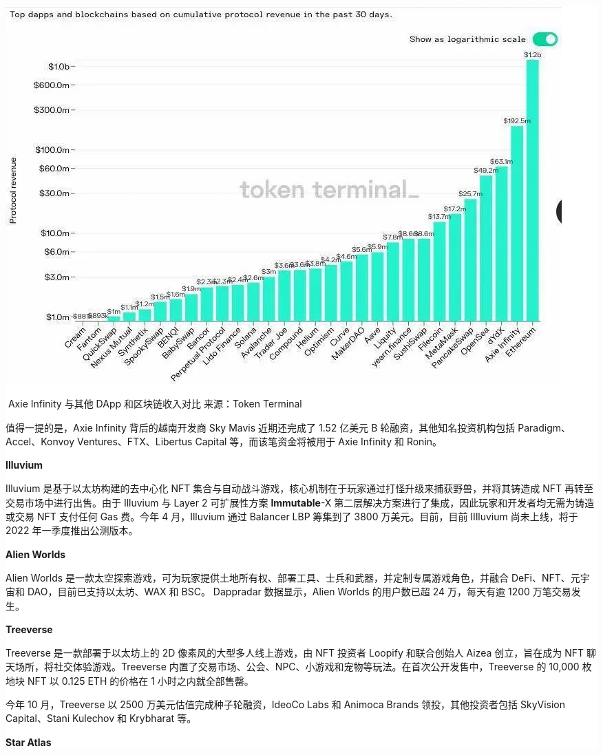 ![1](c88f95b4-fc05-42d5-8a6f-9aa8f509129a.png)

​                                          Axie Infinity 与其他 DApp 和区块链收入对比 来源：Token Terminal



值得一提的是，Axie Infinity 背后的越南开发商 Sky Mavis 近期还完成了 1.52 亿美元 B 轮融资，其他知名投资机构包括 Paradigm、Accel、Konvoy Ventures、FTX、Libertus Capital 等，而该笔资金将被用于 Axie Infinity 和 Ronin。

**Illuvium**

Illuvium 是基于以太坊构建的去中心化 NFT 集合与自动战斗游戏，核心机制在于玩家通过打怪升级来捕获野兽，并将其铸造成 NFT 再转至交易市场中进行出售。由于 Illuvium 与 Layer 2 可扩展性方案 **Immutable**-X 第二层解决方案进行了集成，因此玩家和开发者均无需为铸造或交易 NFT 支付任何 Gas 费。今年 4 月，Illuvium 通过 Balancer LBP 筹集到了 3800 万美元。目前，目前 IIlluvium 尚未上线，将于 2022 年一季度推出公测版本。

**Alien Worlds**

Alien Worlds 是一款太空探索游戏，可为玩家提供土地所有权、部署工具、士兵和武器，并定制专属游戏角色，并融合 DeFi、NFT、元宇宙和 DAO，目前已支持以太坊、WAX 和 BSC。 Dappradar 数据显示，Alien Worlds 的用户数已超 24 万，每天有逾 1200 万笔交易发生。

**Treeverse**

Treeverse 是一款部署于以太坊上的 2D 像素风的大型多人线上游戏，由 NFT 投资者 Loopify 和联合创始人 Aizea 创立，旨在成为 NFT 聊天场所，将社交体验游戏。Treeverse 内置了交易市场、公会、NPC、小游戏和宠物等玩法。在首次公开发售中，Treeverse 的 10,000 枚地块 NFT 以 0.125 ETH 的价格在 1 小时之内就全部售罄。

今年 10 月，Treeverse 以 2500 万美元估值完成种子轮融资，IdeoCo Labs 和 Animoca Brands 领投，其他投资者包括 SkyVision Capital、Stani Kulechov 和 Krybharat 等。

**Star Atlas**
